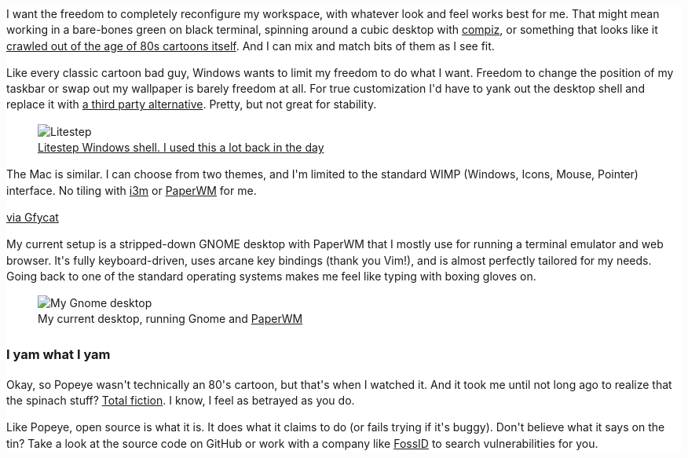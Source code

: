 I want the freedom to completely reconfigure my workspace, with whatever look and feel works best for me. That might mean working in a bare-bones green on black terminal, 
spinning around a cubic desktop with [compiz](https://www.youtube.com/watch?v=4QokOwvPxrE), or something that looks like it [crawled out of the age of 80s cartoons itself](https://www.theregister.co.uk/2012/08/09/cde_goes_opensource/). And I can mix and match bits of them as I see fit.

<iframe width="560" height="315" src="https://www.youtube-nocookie.com/embed/ed01erRy5ms" frameborder="0" allow="accelerometer; autoplay; encrypted-media; gyroscope; picture-in-picture" allowfullscreen></iframe>

Like every classic cartoon bad guy, Windows wants to limit my freedom to do what I want. Freedom to change the position of my taskbar or swap out my wallpaper is barely freedom at all. For true customization I'd have to yank out the desktop shell and replace it with [a third party alternative](https://en.wikipedia.org/wiki/List_of_alternative_shells_for_Windows). Pretty, but not great for stability.

<figure>
  <img src="{{site.url}}/images/open_source/litestep.jpg" alt="Litestep"/>
  <figcaption><a href="https://github.com/lsdev/LiteStep">Litestep Windows shell. I used this a lot back in the day</a></figcaption>
</figure>

The Mac is similar. I can choose from two themes, and I'm limited to the standard WIMP (Windows, Icons, Mouse, Pointer) interface. No tiling with [i3m](https://i3wm.org/) or [PaperWM](https://github.com/paperwm/PaperWM) for me.

<iframe src='https://gfycat.com/ifr/PresentBareIcterinewarbler' frameborder='0' scrolling='no' allowfullscreen width='640' height='444'></iframe><p> <a href="https://gfycat.com/presentbareicterinewarbler">via Gfycat</a></p>

My current setup is a stripped-down GNOME desktop with PaperWM that I mostly use for running a terminal emulator and web browser. It's fully keyboard-driven, uses arcane key bindings (thank you Vim!), and is almost perfectly tailored for my needs. Going back to one of the standard operating systems makes me feel like typing with boxing gloves on.

<figure>
  <img src="{{site.url}}/images/open_source/2020_gnome-desktop.png" alt="My Gnome desktop"/>
  <figcaption>My current desktop, running Gnome and <a href="https://github.com/paperwm/PaperWM">PaperWM</a></figcaption>
</figure>

### I yam what I yam

<iframe width="560" height="315" src="https://www.youtube-nocookie.com/embed/en5NzwEU5Gg" frameborder="0" allow="accelerometer; autoplay; encrypted-media; gyroscope; picture-in-picture" allowfullscreen></iframe>

Okay, so Popeye wasn't technically an 80's cartoon, but that's when I watched it. And it took me until not long ago to realize that the spinach stuff? [Total fiction](https://www.brainpickings.org/2013/07/02/spinach-popeye-error-half-life-of-facts/). I know, I feel as betrayed as you do.

Like Popeye, open source is what it is. It does what it claims to do (or fails trying if it's buggy). Don't believe what it says on the tin? Take a look at the source code on GitHub or work with a company like [FossID](https://fossid.com/) to search vulnerabilities for you.
